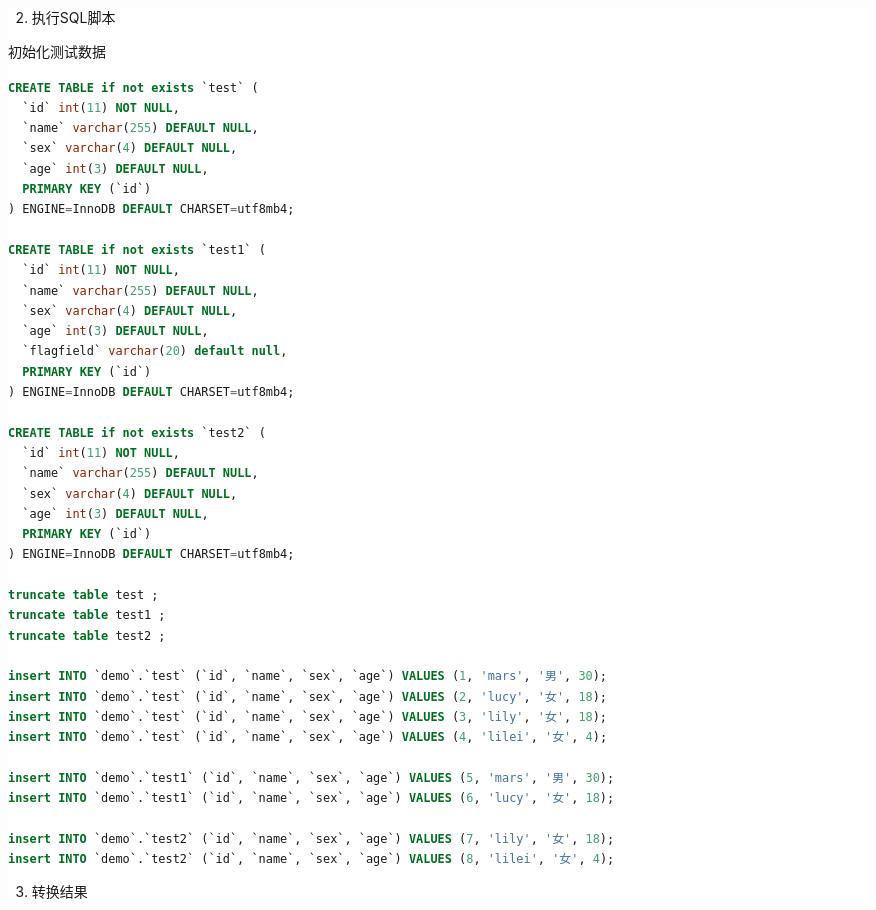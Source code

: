2. 执行SQL脚本

初始化测试数据

```sql
CREATE TABLE if not exists `test` (
  `id` int(11) NOT NULL,
  `name` varchar(255) DEFAULT NULL,
  `sex` varchar(4) DEFAULT NULL,
  `age` int(3) DEFAULT NULL,
  PRIMARY KEY (`id`)
) ENGINE=InnoDB DEFAULT CHARSET=utf8mb4;

CREATE TABLE if not exists `test1` (
  `id` int(11) NOT NULL,
  `name` varchar(255) DEFAULT NULL,
  `sex` varchar(4) DEFAULT NULL,
  `age` int(3) DEFAULT NULL,
  `flagfield` varchar(20) default null,
  PRIMARY KEY (`id`)
) ENGINE=InnoDB DEFAULT CHARSET=utf8mb4;

CREATE TABLE if not exists `test2` (
  `id` int(11) NOT NULL,
  `name` varchar(255) DEFAULT NULL,
  `sex` varchar(4) DEFAULT NULL,
  `age` int(3) DEFAULT NULL,
  PRIMARY KEY (`id`)
) ENGINE=InnoDB DEFAULT CHARSET=utf8mb4;

truncate table test ; 
truncate table test1 ;
truncate table test2 ;

insert INTO `demo`.`test` (`id`, `name`, `sex`, `age`) VALUES (1, 'mars', '男', 30);
insert INTO `demo`.`test` (`id`, `name`, `sex`, `age`) VALUES (2, 'lucy', '女', 18);
insert INTO `demo`.`test` (`id`, `name`, `sex`, `age`) VALUES (3, 'lily', '女', 18);
insert INTO `demo`.`test` (`id`, `name`, `sex`, `age`) VALUES (4, 'lilei', '女', 4);

insert INTO `demo`.`test1` (`id`, `name`, `sex`, `age`) VALUES (5, 'mars', '男', 30);
insert INTO `demo`.`test1` (`id`, `name`, `sex`, `age`) VALUES (6, 'lucy', '女', 18);

insert INTO `demo`.`test2` (`id`, `name`, `sex`, `age`) VALUES (7, 'lily', '女', 18);
insert INTO `demo`.`test2` (`id`, `name`, `sex`, `age`) VALUES (8, 'lilei', '女', 4);
```

3. 转换结果
